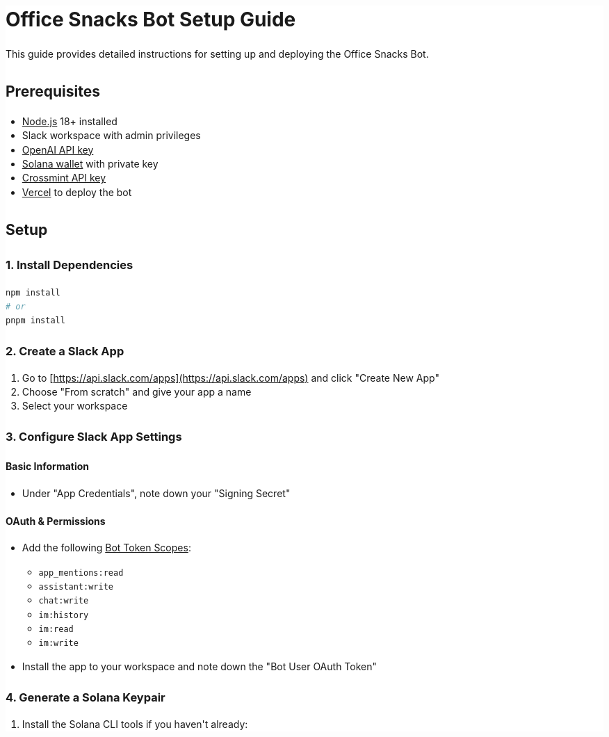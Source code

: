 # Office Snacks Bot Setup Guide

This guide provides detailed instructions for setting up and deploying the Office Snacks Bot.

## Prerequisites

- [Node.js](https://nodejs.org/) 18+ installed
- Slack workspace with admin privileges
- [OpenAI API key](https://platform.openai.com/api-keys)
- [Solana wallet](https://docs.solana.com/wallet-guide) with private key
- [Crossmint API key](https://www.crossmint.com/)
- [Vercel](https://vercel.com) to deploy the bot

## Setup

### 1. Install Dependencies

```bash
npm install
# or
pnpm install
```

### 2. Create a Slack App

1. Go to [https://api.slack.com/apps](https://api.slack.com/apps) and click "Create New App"
2. Choose "From scratch" and give your app a name
3. Select your workspace

### 3. Configure Slack App Settings

#### Basic Information

- Under "App Credentials", note down your "Signing Secret"

#### OAuth & Permissions

- Add the following [Bot Token Scopes](https://api.slack.com/scopes):

  - `app_mentions:read`
  - `assistant:write`
  - `chat:write`
  - `im:history`
  - `im:read`
  - `im:write`

- Install the app to your workspace and note down the "Bot User OAuth Token"

### 4. Generate a Solana Keypair

1. Install the Solana CLI tools if you haven't already:
